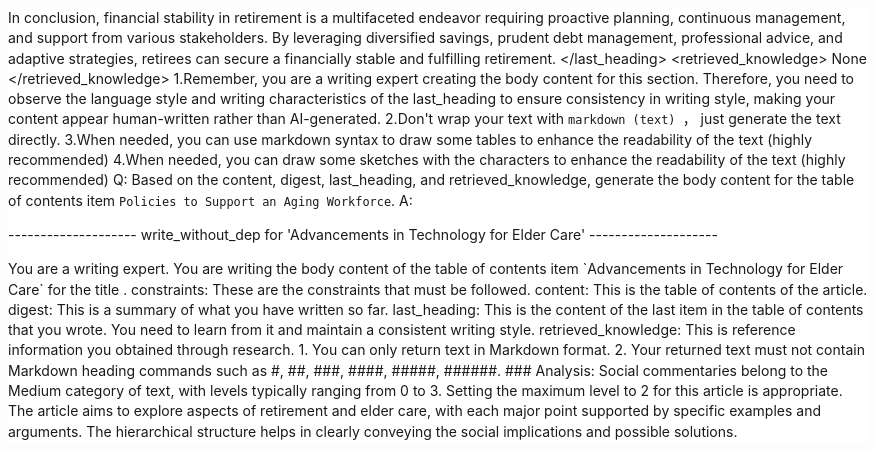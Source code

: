 In conclusion, financial stability in retirement is a multifaceted endeavor requiring proactive planning, continuous management, and support from various stakeholders. By leveraging diversified savings, prudent debt management, professional advice, and adaptive strategies, retirees can secure a financially stable and fulfilling retirement.
</last_heading>
<retrieved_knowledge>
None
</retrieved_knowledge>
<attention>
1.Remember, you are a writing expert creating the body content for this section.
Therefore, you need to observe the language style and writing characteristics of the last_heading to ensure consistency in writing style, making your content appear human-written rather than AI-generated.
2.Don't wrap your text with ```markdown (text) ```， just generate the text directly.
3.When needed, you can use markdown syntax to draw some tables to enhance the readability of the text (highly recommended)
4.When needed, you can draw some sketches with the characters to enhance the readability of the text (highly recommended)
</attention>
<task>
Q: Based on the content, digest, last_heading, and retrieved_knowledge, generate the body content for the table of contents item `Policies to Support an Aging Workforce`.
A: 

-------------------- write_without_dep for 'Advancements in Technology for Elder Care' --------------------

<role>
You are a writing expert.
</role>
<rule>
You are writing the body content of the table of contents item `Advancements in Technology for Elder Care` for the title <The Aging Population: Rethinking Retirement and Elder Care in the 21st Century>.
constraints: These are the constraints that must be followed.
content: This is the table of contents of the article.
digest: This is a summary of what you have written so far.
last_heading: This is the content of the last item in the table of contents that you wrote. You need to learn from it and maintain a consistent writing style.
retrieved_knowledge: This is reference information you obtained through research.
</rule>
<constraints>
1. You can only return text in Markdown format.
2. Your returned text must not contain Markdown heading commands such as #, ##, ###, ####, #####, ######.
</constraints>
<content>
### Analysis:
Social commentaries belong to the Medium category of text, with levels typically ranging from 0 to 3. Setting the maximum level to 2 for this article is appropriate. The article aims to explore aspects of retirement and elder care, with each major point supported by specific examples and arguments. The hierarchical structure helps in clearly conveying the social implications and possible solutions.
